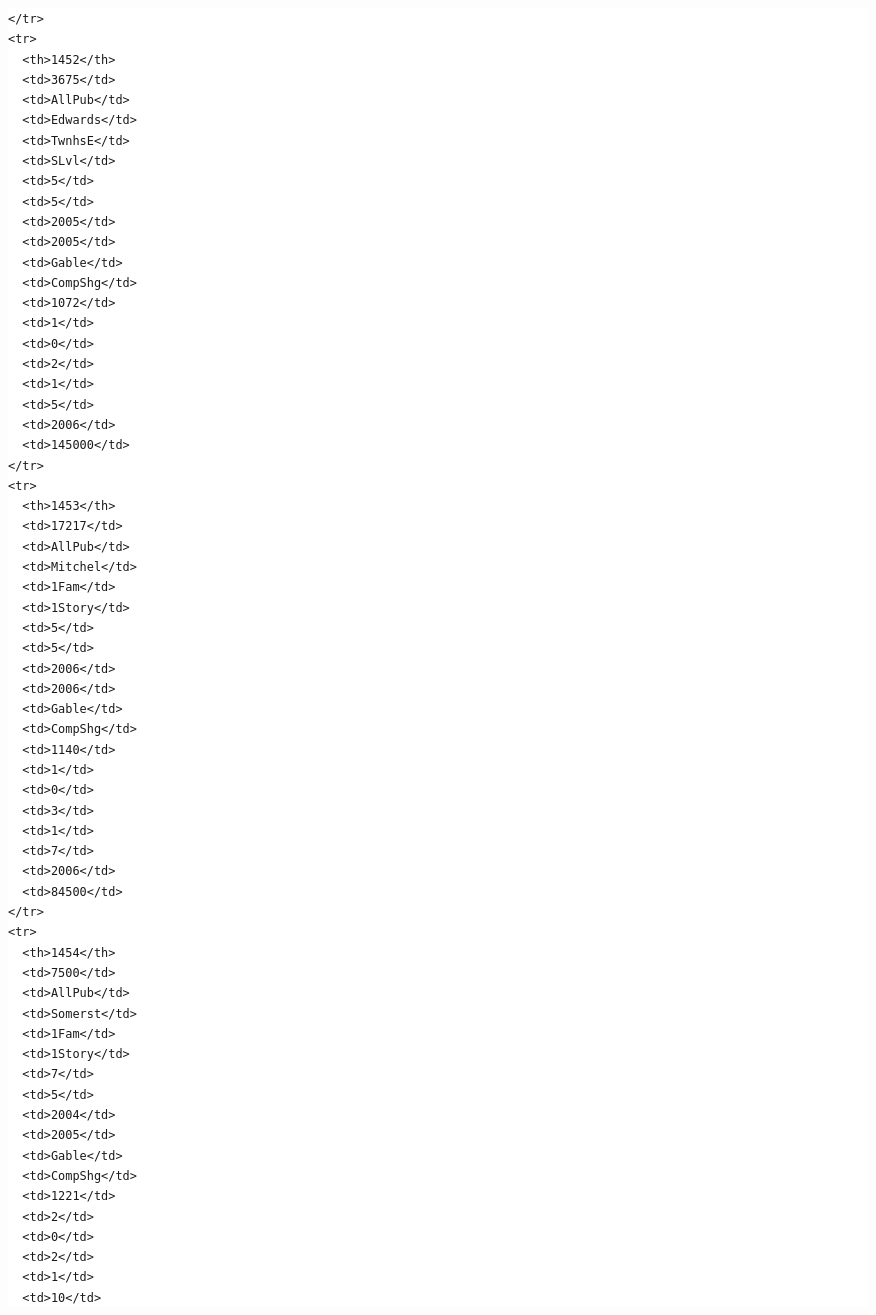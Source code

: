     </tr>
    <tr>
      <th>1452</th>
      <td>3675</td>
      <td>AllPub</td>
      <td>Edwards</td>
      <td>TwnhsE</td>
      <td>SLvl</td>
      <td>5</td>
      <td>5</td>
      <td>2005</td>
      <td>2005</td>
      <td>Gable</td>
      <td>CompShg</td>
      <td>1072</td>
      <td>1</td>
      <td>0</td>
      <td>2</td>
      <td>1</td>
      <td>5</td>
      <td>2006</td>
      <td>145000</td>
    </tr>
    <tr>
      <th>1453</th>
      <td>17217</td>
      <td>AllPub</td>
      <td>Mitchel</td>
      <td>1Fam</td>
      <td>1Story</td>
      <td>5</td>
      <td>5</td>
      <td>2006</td>
      <td>2006</td>
      <td>Gable</td>
      <td>CompShg</td>
      <td>1140</td>
      <td>1</td>
      <td>0</td>
      <td>3</td>
      <td>1</td>
      <td>7</td>
      <td>2006</td>
      <td>84500</td>
    </tr>
    <tr>
      <th>1454</th>
      <td>7500</td>
      <td>AllPub</td>
      <td>Somerst</td>
      <td>1Fam</td>
      <td>1Story</td>
      <td>7</td>
      <td>5</td>
      <td>2004</td>
      <td>2005</td>
      <td>Gable</td>
      <td>CompShg</td>
      <td>1221</td>
      <td>2</td>
      <td>0</td>
      <td>2</td>
      <td>1</td>
      <td>10</td>